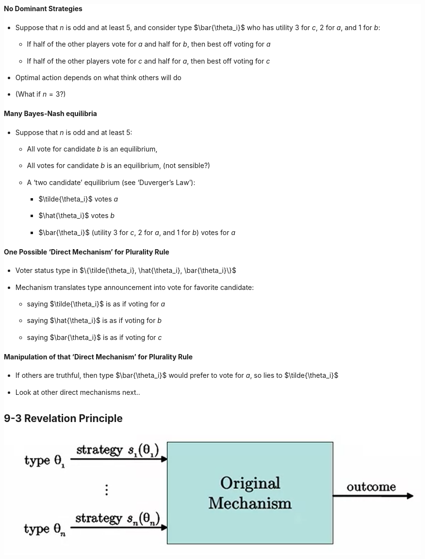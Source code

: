 #### No Dominant Strategies

- Suppose that $n$ is odd and at least 5, and consider type
  $\bar{\theta_i}$ who has utility 3 for $c$, 2 for $a$, and 1 for $b$:

  - If half of the other players vote for $a$ and half for $b$, then
    best off voting for $a$

  - If half of the other players vote for $c$ and half for $a$, then
    best off voting for $c$

- Optimal action depends on what think others will do

- (What if $n=3$?)

#### Many Bayes-Nash equilibria

- Suppose that $n$ is odd and at least 5:

  - All vote for candidate $b$ is an equilibrium,

  - All votes for candidate $b$ is an equilibrium, (not sensible?)

  - A ‘two candidate’ equilibrium (see ‘Duverger’s Law’):

    - $\tilde{\theta_i}$ votes $a$

    - $\hat{\theta_i}$ votes $b$

    - $\bar{\theta_i}$ (utility 3 for $c$, 2 for $a$, and 1 for $b$)
      votes for $a$

#### One Possible ‘Direct Mechanism’ for Plurality Rule

- Voter status type in
  $\{\tilde{\theta_i}, \hat{\theta_i}, \bar{\theta_i}\}$

- Mechanism translates type announcement into vote for favorite
  candidate:

  - saying $\tilde{\theta_i}$ is as if voting for $a$

  - saying $\hat{\theta_i}$ is as if voting for $b$

  - saying $\bar{\theta_i}$ is as if voting for $c$

#### Manipulation of that ‘Direct Mechanism’ for Plurality Rule

- If others are truthful, then type $\bar{\theta_i}$ would prefer to
  vote for $a$, so lies to $\tilde{\theta_i}$

- Look at other direct mechanisms next..

## 9-3 Revelation Principle

![](assets/images/revelation%201.png)
